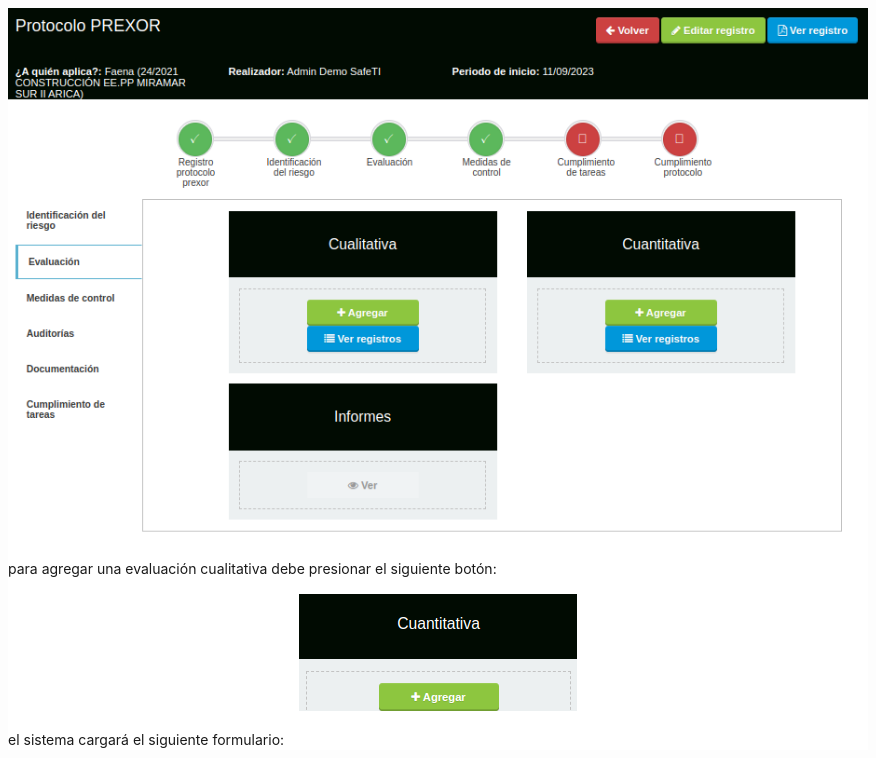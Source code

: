 ![evaluaciones](/img/img_manual/img_salud_ocupacional/2023-09-14_11-20.png)

</div>

<div align="center">

<iframe width="800" height="384" src="https://www.youtube.com/embed/qT2h5P1AQ6A?si=xaqvf_BmVVKUoLTm" title="YouTube video player" frameborder="0" allow="accelerometer; autoplay; clipboard-write; encrypted-media; gyroscope; picture-in-picture; web-share" allowfullscreen></iframe>

</div>

para agregar una evaluación cualitativa debe presionar el siguiente botón:

<div align="center">

![agregar cualitativa](/img/img_manual/img_salud_ocupacional/2023-09-14_11-42.png)

</div>

el sistema cargará el siguiente formulario:
